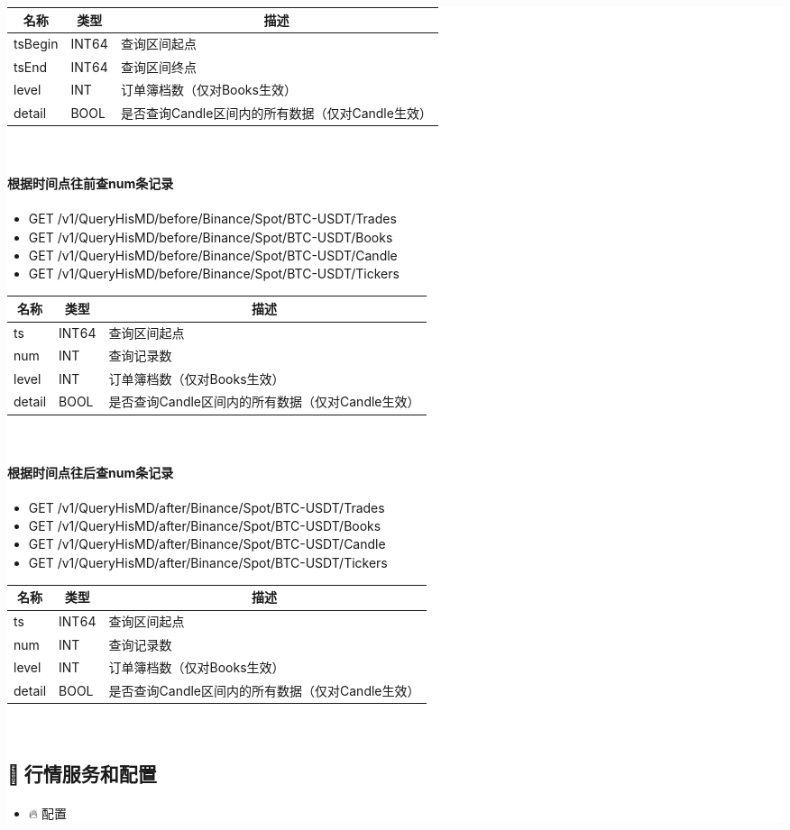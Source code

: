 | 名称 | 类型 | 描述 |
| ------ | ------ | ------ |
| tsBegin | INT64 | 查询区间起点 |
| tsEnd | INT64 | 查询区间终点 |
| level | INT | 订单簿档数（仅对Books生效） |
| detail | BOOL | 是否查询Candle区间内的所有数据（仅对Candle生效） |

&emsp;&emsp;
<br/>

#### 根据时间点往前查num条记录  
* GET /v1/QueryHisMD/before/Binance/Spot/BTC-USDT/Trades  
* GET /v1/QueryHisMD/before/Binance/Spot/BTC-USDT/Books  
* GET /v1/QueryHisMD/before/Binance/Spot/BTC-USDT/Candle  
* GET /v1/QueryHisMD/before/Binance/Spot/BTC-USDT/Tickers  

| 名称 | 类型 | 描述 |
| ------ | ------ | ------ |
| ts | INT64 | 查询区间起点 |
| num | INT | 查询记录数 |
| level | INT | 订单簿档数（仅对Books生效） |
| detail | BOOL | 是否查询Candle区间内的所有数据（仅对Candle生效） |

&emsp;&emsp;
<br/>

#### 根据时间点往后查num条记录  
* GET /v1/QueryHisMD/after/Binance/Spot/BTC-USDT/Trades  
* GET /v1/QueryHisMD/after/Binance/Spot/BTC-USDT/Books  
* GET /v1/QueryHisMD/after/Binance/Spot/BTC-USDT/Candle  
* GET /v1/QueryHisMD/after/Binance/Spot/BTC-USDT/Tickers  

| 名称 | 类型 | 描述 |
| ------ | ------ | ------ |
| ts | INT64 | 查询区间起点 |
| num | INT | 查询记录数 |
| level | INT | 订单簿档数（仅对Books生效） |
| detail | BOOL | 是否查询Candle区间内的所有数据（仅对Candle生效） |

&emsp;&emsp;
<br/>

## 📒 行情服务和配置
* 🔥 配置  
